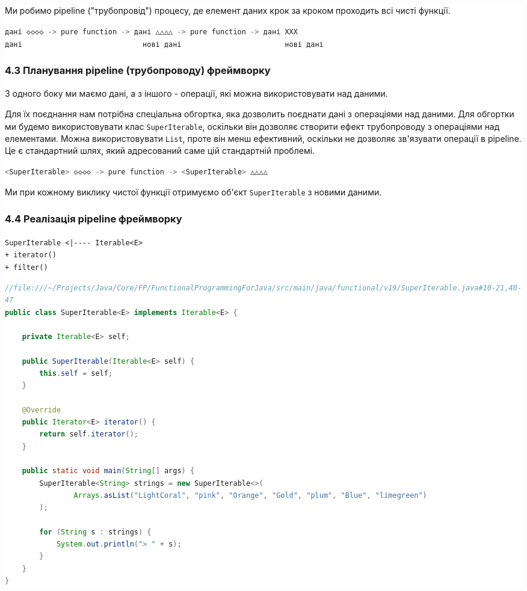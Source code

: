 Ми робимо pipeline ("трубопровід") процесу, де елемент даних крок за кроком проходить всі чисті функції.

```java
дані ◇◇◇◇ -> pure function -> дані △△△△ -> pure function -> дані XXX
дані                            нові дані                        нові дані  
```

### 4.3 Планування pipeline (трубопроводу) фреймворку

З одного боку ми маємо дані, а з іншого - операції, які можна використовувати над даними.

Для їх поєднання нам потрібна спеціальна обгортка, яка дозволить поєднати дані з операціями над даними. Для обгортки ми будемо використовувати клас `SuperIterable`, оскільки він дозволяє створити ефект трубопроводу з операціями над елементами. Можна використовувати `List`, проте він менш ефективний, оскільки не дозволяє зв'язувати операції в pipeline. Це є стандартний шлях, який адресований саме цій стандартній проблемі.

```java
<SuperIterable> ◇◇◇◇ -> pure function -> <SuperIterable> △△△△
```

Ми при кожному виклику чистої функції отримуємо об'єкт `SuperIterable` з новими даними.

### 4.4 Реалізація pipeline фреймворку

```
SuperIterable <|---- Iterable<E>
+ iterator()
+ filter()
```

```java
//file:///~/Projects/Java/Core/FP/FunctionalProgrammingForJava/src/main/java/functional/v19/SuperIterable.java#10-21,40-47
public class SuperIterable<E> implements Iterable<E> {

    private Iterable<E> self;

    public SuperIterable(Iterable<E> self) {
        this.self = self;
    }

    @Override
    public Iterator<E> iterator() {
        return self.iterator();
    }

    public static void main(String[] args) {
        SuperIterable<String> strings = new SuperIterable<>(
                Arrays.asList("LightCoral", "pink", "Orange", "Gold", "plum", "Blue", "limegreen")
        );

        for (String s : strings) {
            System.out.println("> " + s);
        }
    }
}
```
